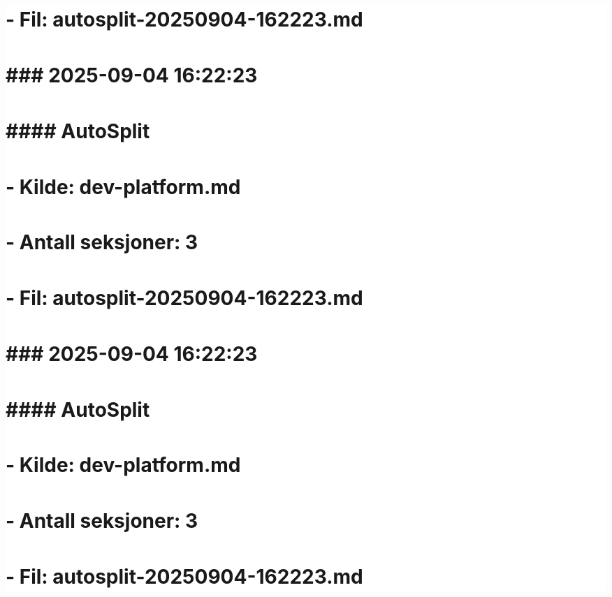 # \- Fil: autosplit-20250904-162223.md

#

#

#

#

# \### 2025-09-04 16:22:23

# \#### AutoSplit

# \- Kilde: dev-platform.md

# \- Antall seksjoner: 3

# \- Fil: autosplit-20250904-162223.md

#

#

#

#

# \### 2025-09-04 16:22:23

# \#### AutoSplit

# \- Kilde: dev-platform.md

# \- Antall seksjoner: 3

# \- Fil: autosplit-20250904-162223.md

#

#

#
